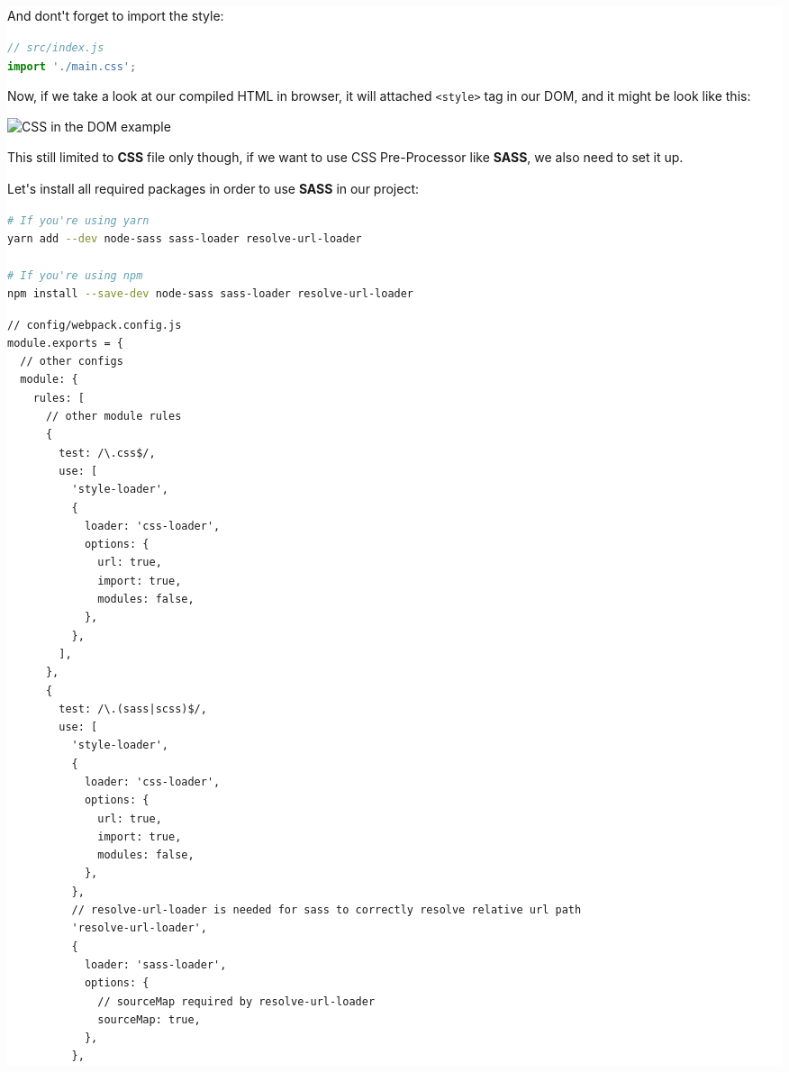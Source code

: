 And dont't forget to import the style:

```js
// src/index.js
import './main.css';
```

Now, if we take a look at our compiled HTML in browser, it will attached `<style>` tag in our DOM, and it might be look like this:

![CSS in the DOM example](/images/css-example.jpg)

This still limited to **CSS** file only though, if we want to use CSS Pre-Processor like **SASS**, we also need to set it up.

Let's install all required packages in order to use **SASS** in our project:

```bash
# If you're using yarn
yarn add --dev node-sass sass-loader resolve-url-loader

# If you're using npm
npm install --save-dev node-sass sass-loader resolve-url-loader
```

```js{21-43}
// config/webpack.config.js
module.exports = {
  // other configs
  module: {
    rules: [
      // other module rules
      {
        test: /\.css$/,
        use: [
          'style-loader',
          {
            loader: 'css-loader',
            options: {
              url: true,
              import: true,
              modules: false,
            },
          },
        ],
      },
      {
        test: /\.(sass|scss)$/,
        use: [
          'style-loader',
          {
            loader: 'css-loader',
            options: {
              url: true,
              import: true,
              modules: false,
            },
          },
          // resolve-url-loader is needed for sass to correctly resolve relative url path
          'resolve-url-loader',
          {
            loader: 'sass-loader',
            options: {
              // sourceMap required by resolve-url-loader
              sourceMap: true,
            },
          },
```